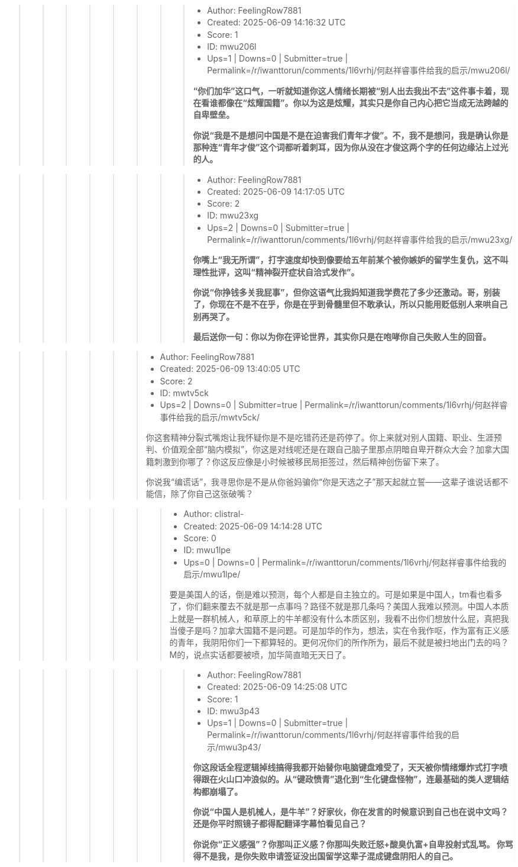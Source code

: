 >>>>>>>> - Author: FeelingRow7881
>>>>>>>> - Created: 2025-06-09 14:16:32 UTC
>>>>>>>> - Score: 1
>>>>>>>> - ID: mwu206l
>>>>>>>> - Ups=1 | Downs=0 | Submitter=true | Permalink=/r/iwanttorun/comments/1l6vrhj/何赵祥睿事件给我的启示/mwu206l/
>>>>>>>>
>>>>>>>> **“你们加华”这口气，一听就知道你这人情绪长期被“别人出去我出不去”这件事卡着，现在看谁都像在“炫耀国籍”。你以为这是炫耀，其实只是你自己内心把它当成无法跨越的自卑壁垒。**
>>>>>>>> 
>>>>>>>> **你说“我是不是想问中国是不是在迫害我们青年才俊”。不，我不是想问，我是确认你是那种连“青年才俊”这个词都听着刺耳，因为你从没在才俊这两个字的任何边缘沾上过光的人。**

>>>>>>>> - Author: FeelingRow7881
>>>>>>>> - Created: 2025-06-09 14:17:05 UTC
>>>>>>>> - Score: 2
>>>>>>>> - ID: mwu23xg
>>>>>>>> - Ups=2 | Downs=0 | Submitter=true | Permalink=/r/iwanttorun/comments/1l6vrhj/何赵祥睿事件给我的启示/mwu23xg/
>>>>>>>>
>>>>>>>> **你嘴上“我无所谓”，打字速度却快到像要给五年前某个被你嫉妒的留学生复仇，这不叫理性批评，这叫“精神裂开症状自洽式发作”。**
>>>>>>>> 
>>>>>>>> **你说“你挣钱多关我屁事”，但你这语气比我妈知道我学费花了多少还激动。哥，别装了，你现在不是不在乎，你是在乎到骨髓里但不敢承认，所以只能用贬低别人来哄自己别再哭了。**
>>>>>>>> 
>>>>>>>> **最后送你一句：你以为你在评论世界，其实你只是在咆哮你自己失败人生的回音。**

>>>>>> - Author: FeelingRow7881
>>>>>> - Created: 2025-06-09 13:40:05 UTC
>>>>>> - Score: 2
>>>>>> - ID: mwtv5ck
>>>>>> - Ups=2 | Downs=0 | Submitter=true | Permalink=/r/iwanttorun/comments/1l6vrhj/何赵祥睿事件给我的启示/mwtv5ck/
>>>>>>
>>>>>> 你这套精神分裂式嘴炮让我怀疑你是不是吃错药还是药停了。你上来就对别人国籍、职业、生涯预判、价值观全部“脑内模拟”，你这是对线呢还是在跟自己脑子里那点阴暗自卑开群众大会？加拿大国籍刺激到你哪了？你这反应像是小时候被移民局拒签过，然后精神创伤留下来了。
>>>>>> 
>>>>>> 你说我“编谎话”，我寻思你是不是从你爸妈骗你“你是天选之子”那天起就立誓——这辈子谁说话都不能信，除了你自己这张破嘴？

>>>>>>> - Author: clistral-
>>>>>>> - Created: 2025-06-09 14:14:28 UTC
>>>>>>> - Score: 0
>>>>>>> - ID: mwu1lpe
>>>>>>> - Ups=0 | Downs=0 | Permalink=/r/iwanttorun/comments/1l6vrhj/何赵祥睿事件给我的启示/mwu1lpe/
>>>>>>>
>>>>>>> 要是美国人的话，倒是难以预测，每个人都是自主独立的。可是如果是中国人，tm看也看多了，你们翻来覆去不就是那一点事吗？路径不就是那几条吗？美国人我难以预测。中国人本质上就是一群机械人，和草原上的牛羊都没有什么本质区别，我看不出你们想放什么屁，真把我当傻子是吗？加拿大国籍不是问题。可是加华的作为，想法，实在令我作呕，作为富有正义感的青年，我阴阳你们一下都算轻的。更何况你们的所作所为，最后不就是被扫地出门去的吗？M的，说点实话都要被喷，加华简直暗无天日了。

>>>>>>>> - Author: FeelingRow7881
>>>>>>>> - Created: 2025-06-09 14:25:08 UTC
>>>>>>>> - Score: 1
>>>>>>>> - ID: mwu3p43
>>>>>>>> - Ups=1 | Downs=0 | Submitter=true | Permalink=/r/iwanttorun/comments/1l6vrhj/何赵祥睿事件给我的启示/mwu3p43/
>>>>>>>>
>>>>>>>> **你这段话全程逻辑掉线搞得我都开始替你电脑键盘难受了，天天被你情绪爆炸式打字喷得跟在火山口冲浪似的。从“键政愤青”退化到“生化键盘怪物”，连最基础的类人逻辑结构都崩塌了。**
>>>>>>>> 
>>>>>>>> **你说“中国人是机械人，是牛羊”？好家伙，你在发言的时候意识到自己也在说中文吗？还是你平时照镜子都得配翻译字幕怕看见自己？**
>>>>>>>> 
>>>>>>>> **你说你“正义感强”？你那叫正义感？你那叫失败迁怒+酸臭仇富+自卑投射式乱骂。 你骂得不是我，是你失败申请签证没出国留学这辈子混成键盘阴阳人的自己。**

